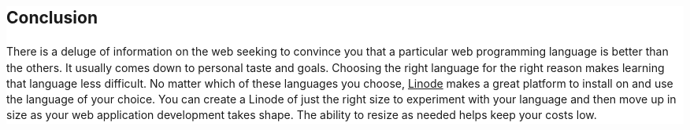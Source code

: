 ## Conclusion

There is a deluge of information on the web seeking to convince you that a particular web programming language is better than the others. It usually comes down to personal taste and goals. Choosing the right language for the right reason makes learning that language less difficult. No matter which of these languages you choose, [Linode](https://www.linode.com/) makes a great platform to install on and use the language of your choice. You can create a Linode of just the right size to experiment with your language and then move up in size as your web application development takes shape. The ability to resize as needed helps keep your costs low.